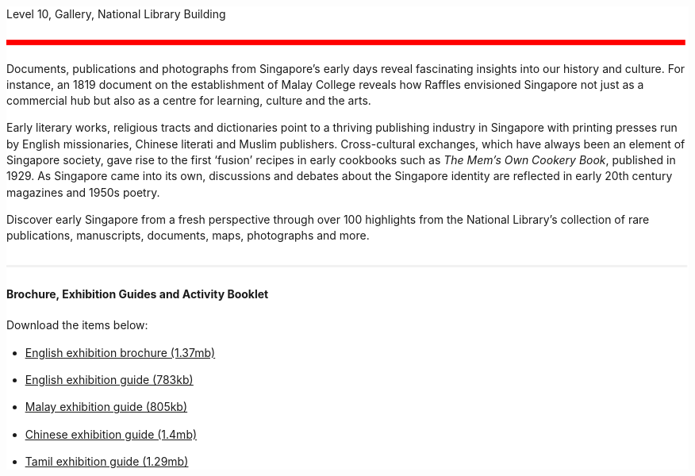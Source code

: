 <p>Level 10, Gallery, National Library Building</p>
</li>
</ul>
<div class="isomer-image-wrapper">
<img style="width: 100%" height="auto" width="100%" alt="" src="/images/event-images/Misc/thick_redline.png">
</div>
<p>Documents, publications and photographs from Singapore’s early days reveal
fascinating insights into our history and culture. For instance, an 1819
document on the establishment of Malay College reveals how Raffles envisioned
Singapore not just as a commercial hub but also as a centre for learning,
culture and the arts.</p>
<p>Early literary works, religious tracts and dictionaries point to a thriving
publishing industry in Singapore with printing presses run by English missionaries,
Chinese literati and Muslim publishers. Cross-cultural exchanges, which
have always been an element of Singapore society, gave rise to the first
‘fusion’ recipes in early cookbooks such as <em>The Mem’s Own Cookery Book</em>,
published in 1929. As Singapore came into its own, discussions and debates
about the Singapore identity are reflected in early 20th century magazines
and 1950s poetry.</p>
<p>Discover early Singapore from a fresh perspective through over 100 highlights
from the National Library’s collection of rare publications, manuscripts,
documents, maps, photographs and more.</p>
<p></p>
<p></p>
<div class="isomer-image-wrapper">
<img style="width: 100%" height="auto" width="100%" alt="" src="/images/event-images/Misc/grey_line.png">
</div>
<h4>Brochure, Exhibition Guides and Activity Booklet</h4>
<p>Download the items below:</p>
<ul data-tight="true" class="tight">
<li>
<p><a href="https://staging.d2bmwdo27gmnoc.amplifyapp.com/files/from-the-stacks-onsite/msd172_fts_brochure_r10_revised-fa_low-res.pdf" rel="noopener noreferrer nofollow" target="_blank"><u>English exhibition brochure (1.37mb)</u></a>
</p>
</li>
<li>
<p><a href="https://staging.d2bmwdo27gmnoc.amplifyapp.com/files/from-the-stacks-onsite/nlb_from_the_stacks_-_exhibition_guide_english.pdf" rel="noopener noreferrer nofollow" target="_blank"><u>English exhibition guide (783kb)</u></a>
</p>
</li>
<li>
<p><a href="https://staging.d2bmwdo27gmnoc.amplifyapp.com/files/from-the-stacks-onsite/nlb_from_the_stacks_-_exhibition_guide_malay.pdf" rel="noopener noreferrer nofollow" target="_blank"><u>Malay exhibition guide (805kb)</u></a>
</p>
</li>
<li>
<p><a href="https://staging.d2bmwdo27gmnoc.amplifyapp.com/files/from-the-stacks-onsite/nlb_from_the_stacks_-_exhibition_guide_chinese.pdf" rel="noopener noreferrer nofollow" target="_blank"><u>Chinese exhibition guide (1.4mb)</u></a>
</p>
</li>
<li>
<p><a href="https://staging.d2bmwdo27gmnoc.amplifyapp.com/files/from-the-stacks-onsite/nlb_from_the_stacks_-_exhibition_guide_tamil_r.pdf" rel="noopener noreferrer nofollow" target="_blank"><u>Tamil exhibition guide (1.29mb)</u></a>
</p>
</li>